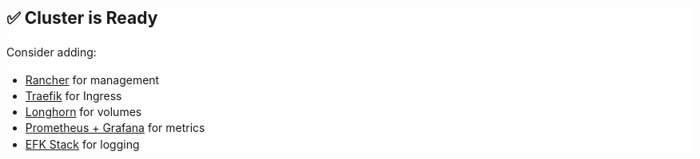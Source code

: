 ## ✅ Cluster is Ready

Consider adding:
- [Rancher](https://rancher.com/) for management
- [Traefik](https://traefik.io/) for Ingress
- [Longhorn](https://longhorn.io/) for volumes
- [Prometheus + Grafana](https://prometheus.io/) for metrics
- [EFK Stack](https://www.elastic.co/what-is/elk-stack) for logging

